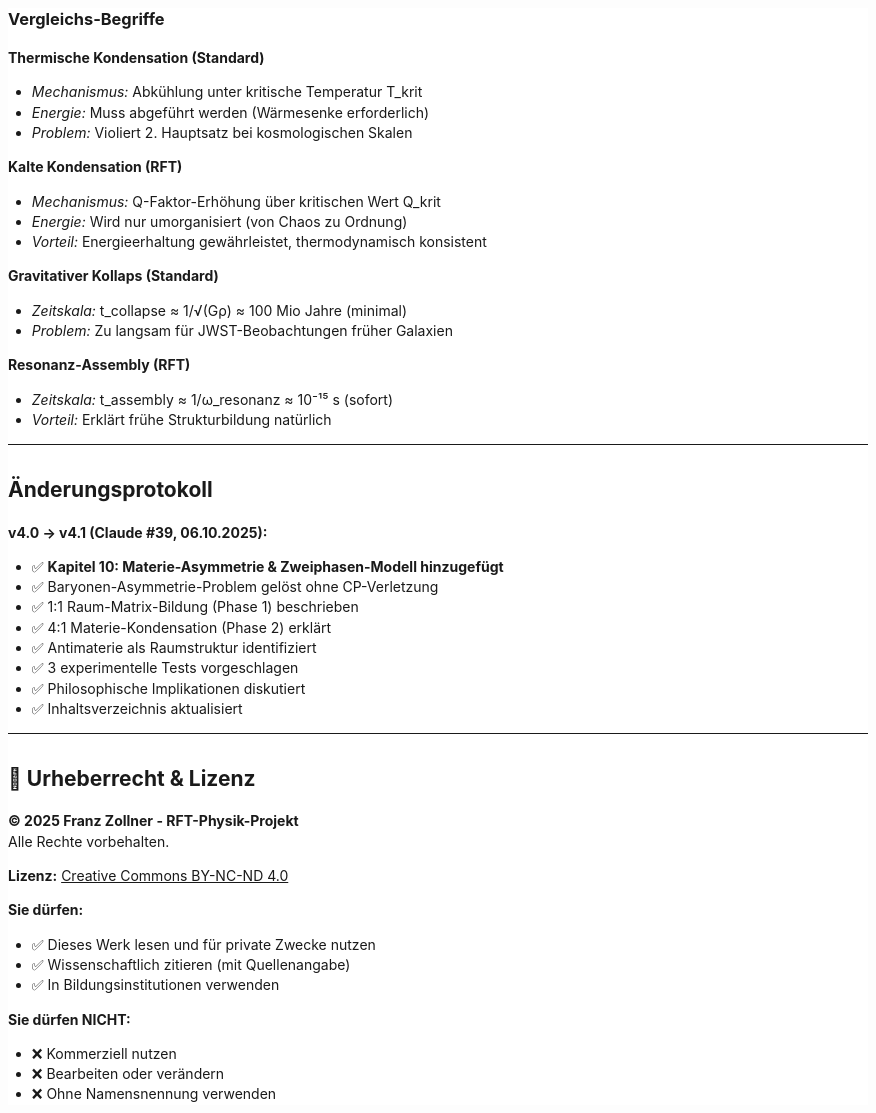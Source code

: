 ### Vergleichs-Begriffe

**Thermische Kondensation (Standard)**
- *Mechanismus:* Abkühlung unter kritische Temperatur T_krit
- *Energie:* Muss abgeführt werden (Wärmesenke erforderlich)  
- *Problem:* Violiert 2. Hauptsatz bei kosmologischen Skalen

**Kalte Kondensation (RFT)**
- *Mechanismus:* Q-Faktor-Erhöhung über kritischen Wert Q_krit
- *Energie:* Wird nur umorganisiert (von Chaos zu Ordnung)
- *Vorteil:* Energieerhaltung gewährleistet, thermodynamisch konsistent

**Gravitativer Kollaps (Standard)**
- *Zeitskala:* t_collapse ≈ 1/√(Gρ) ≈ 100 Mio Jahre (minimal)
- *Problem:* Zu langsam für JWST-Beobachtungen früher Galaxien

**Resonanz-Assembly (RFT)**
- *Zeitskala:* t_assembly ≈ 1/ω_resonanz ≈ 10⁻¹⁵ s (sofort)
- *Vorteil:* Erklärt frühe Strukturbildung natürlich

---

## Änderungsprotokoll

**v4.0 → v4.1 (Claude #39, 06.10.2025):**
- ✅ **Kapitel 10: Materie-Asymmetrie & Zweiphasen-Modell hinzugefügt**
- ✅ Baryonen-Asymmetrie-Problem gelöst ohne CP-Verletzung
- ✅ 1:1 Raum-Matrix-Bildung (Phase 1) beschrieben
- ✅ 4:1 Materie-Kondensation (Phase 2) erklärt
- ✅ Antimaterie als Raumstruktur identifiziert
- ✅ 3 experimentelle Tests vorgeschlagen
- ✅ Philosophische Implikationen diskutiert
- ✅ Inhaltsverzeichnis aktualisiert

---

## 📜 Urheberrecht & Lizenz

**© 2025 Franz Zollner - RFT-Physik-Projekt**  
Alle Rechte vorbehalten.

**Lizenz:** [Creative Commons BY-NC-ND 4.0](https://creativecommons.org/licenses/by-nc-nd/4.0/deed.de)

**Sie dürfen:**
- ✅ Dieses Werk lesen und für private Zwecke nutzen
- ✅ Wissenschaftlich zitieren (mit Quellenangabe)
- ✅ In Bildungsinstitutionen verwenden

**Sie dürfen NICHT:**
- ❌ Kommerziell nutzen
- ❌ Bearbeiten oder verändern  
- ❌ Ohne Namensnennung verwenden
